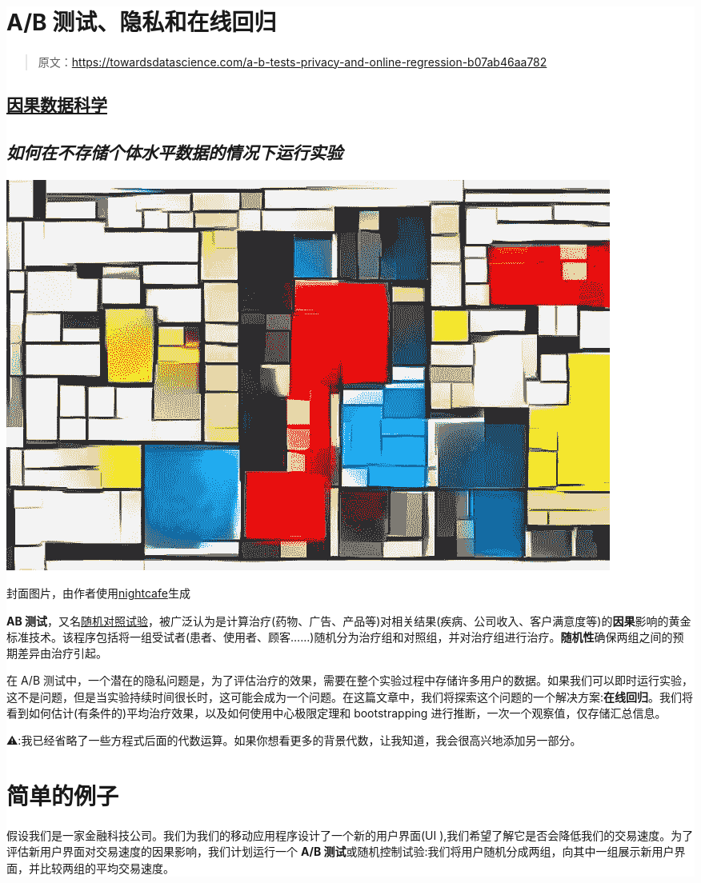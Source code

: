 # A/B 测试、隐私和在线回归

> 原文：<https://towardsdatascience.com/a-b-tests-privacy-and-online-regression-b07ab46aa782>

## [因果数据科学](https://towardsdatascience.com/tagged/causal-data-science)

## *如何在不存储个体水平数据的情况下运行实验*

![](img/50e54a890faddd00c7cbffe8798886c5.png)

封面图片，由作者使用[nightcafe](https://creator.nightcafe.studio/)生成

**AB 测试**，又名[随机对照试验](https://en.wikipedia.org/wiki/Randomized_controlled_trial)，被广泛认为是计算治疗(药物、广告、产品等)对相关结果(疾病、公司收入、客户满意度等)的**因果**影响的黄金标准技术。该程序包括将一组受试者(患者、使用者、顾客……)随机分为治疗组和对照组，并对治疗组进行治疗。**随机性**确保两组之间的预期差异由治疗引起。

在 A/B 测试中，一个潜在的隐私问题是，为了评估治疗的效果，需要在整个实验过程中存储许多用户的数据。如果我们可以即时运行实验，这不是问题，但是当实验持续时间很长时，这可能会成为一个问题。在这篇文章中，我们将探索这个问题的一个解决方案:**在线回归**。我们将看到如何估计(有条件的)平均治疗效果，以及如何使用中心极限定理和 bootstrapping 进行推断，一次一个观察值，仅存储汇总信息。

⚠️:我已经省略了一些方程式后面的代数运算。如果你想看更多的背景代数，让我知道，我会很高兴地添加另一部分。

# 简单的例子

假设我们是一家金融科技公司。我们为我们的移动应用程序设计了一个新的用户界面(UI ),我们希望了解它是否会降低我们的交易速度。为了评估新用户界面对交易速度的因果影响，我们计划运行一个 **A/B 测试**或随机控制试验:我们将用户随机分成两组，向其中一组展示新用户界面，并比较两组的平均交易速度。
